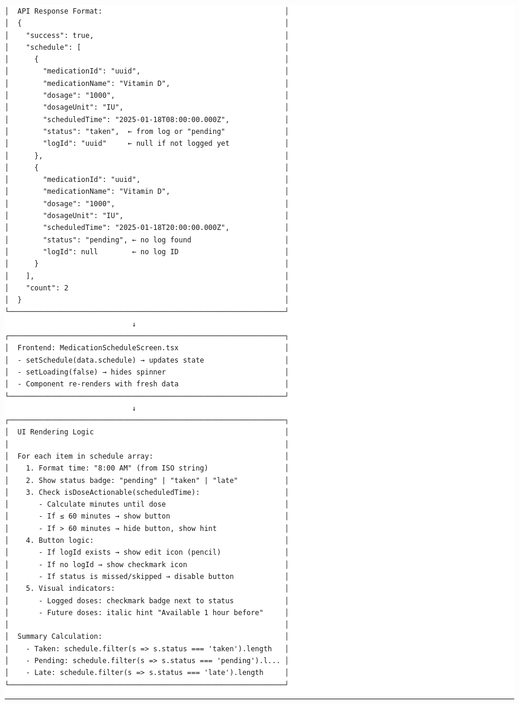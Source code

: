 ```
│  API Response Format:                                           │
│  {                                                              │
│    "success": true,                                             │
│    "schedule": [                                                │
│      {                                                          │
│        "medicationId": "uuid",                                  │
│        "medicationName": "Vitamin D",                           │
│        "dosage": "1000",                                        │
│        "dosageUnit": "IU",                                      │
│        "scheduledTime": "2025-01-18T08:00:00.000Z",             │
│        "status": "taken",  ← from log or "pending"              │
│        "logId": "uuid"     ← null if not logged yet             │
│      },                                                         │
│      {                                                          │
│        "medicationId": "uuid",                                  │
│        "medicationName": "Vitamin D",                           │
│        "dosage": "1000",                                        │
│        "dosageUnit": "IU",                                      │
│        "scheduledTime": "2025-01-18T20:00:00.000Z",             │
│        "status": "pending", ← no log found                      │
│        "logId": null        ← no log ID                         │
│      }                                                          │
│    ],                                                           │
│    "count": 2                                                   │
│  }                                                              │
└─────────────────────────────────────────────────────────────────┘
                              ↓
┌─────────────────────────────────────────────────────────────────┐
│  Frontend: MedicationScheduleScreen.tsx                         │
│  - setSchedule(data.schedule) → updates state                   │
│  - setLoading(false) → hides spinner                            │
│  - Component re-renders with fresh data                         │
└─────────────────────────────────────────────────────────────────┘
                              ↓
┌─────────────────────────────────────────────────────────────────┐
│  UI Rendering Logic                                             │
│                                                                 │
│  For each item in schedule array:                               │
│    1. Format time: "8:00 AM" (from ISO string)                  │
│    2. Show status badge: "pending" | "taken" | "late"           │
│    3. Check isDoseActionable(scheduledTime):                    │
│       - Calculate minutes until dose                            │
│       - If ≤ 60 minutes → show button                           │
│       - If > 60 minutes → hide button, show hint                │
│    4. Button logic:                                             │
│       - If logId exists → show edit icon (pencil)               │
│       - If no logId → show checkmark icon                       │
│       - If status is missed/skipped → disable button            │
│    5. Visual indicators:                                        │
│       - Logged doses: checkmark badge next to status            │
│       - Future doses: italic hint "Available 1 hour before"     │
│                                                                 │
│  Summary Calculation:                                           │
│    - Taken: schedule.filter(s => s.status === 'taken').length   │
│    - Pending: schedule.filter(s => s.status === 'pending').l... │
│    - Late: schedule.filter(s => s.status === 'late').length     │
└─────────────────────────────────────────────────────────────────┘
```

---